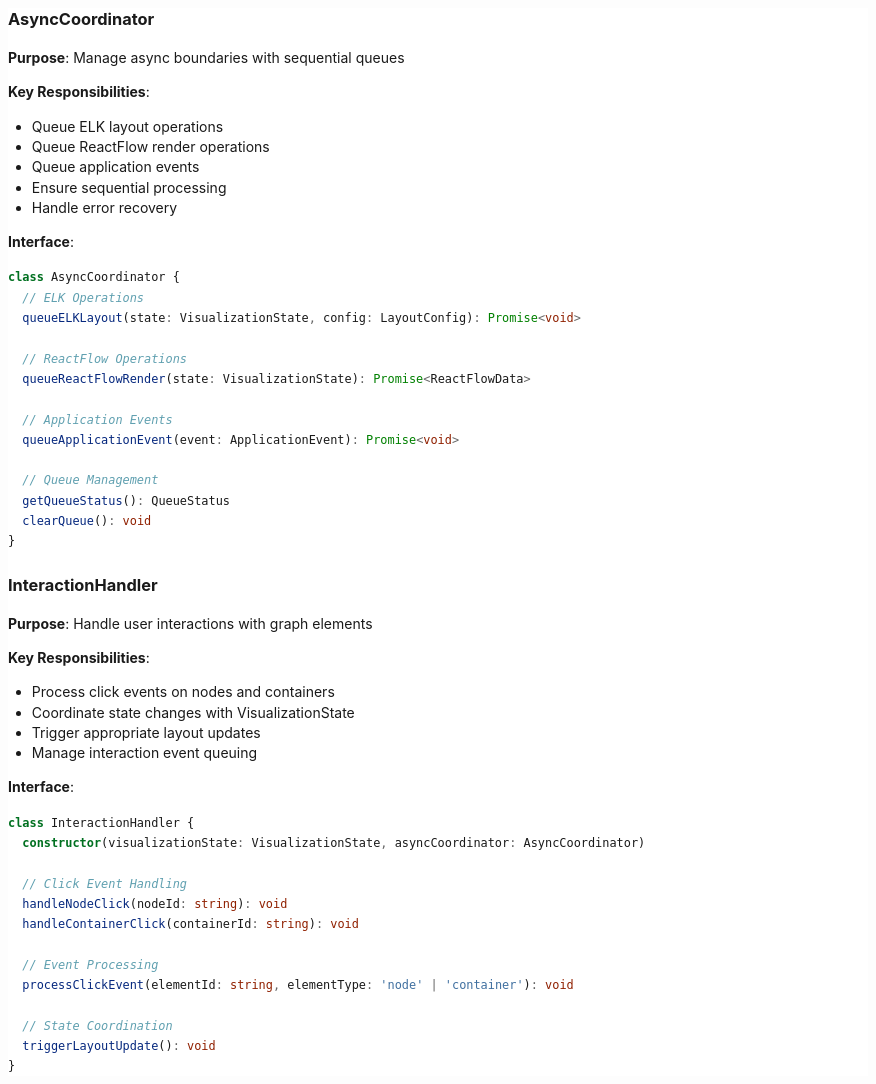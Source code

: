 ### AsyncCoordinator

**Purpose**: Manage async boundaries with sequential queues

**Key Responsibilities**:
- Queue ELK layout operations
- Queue ReactFlow render operations
- Queue application events
- Ensure sequential processing
- Handle error recovery

**Interface**:
```typescript
class AsyncCoordinator {
  // ELK Operations
  queueELKLayout(state: VisualizationState, config: LayoutConfig): Promise<void>
  
  // ReactFlow Operations
  queueReactFlowRender(state: VisualizationState): Promise<ReactFlowData>
  
  // Application Events
  queueApplicationEvent(event: ApplicationEvent): Promise<void>
  
  // Queue Management
  getQueueStatus(): QueueStatus
  clearQueue(): void
}
```

### InteractionHandler

**Purpose**: Handle user interactions with graph elements

**Key Responsibilities**:
- Process click events on nodes and containers
- Coordinate state changes with VisualizationState
- Trigger appropriate layout updates
- Manage interaction event queuing

**Interface**:
```typescript
class InteractionHandler {
  constructor(visualizationState: VisualizationState, asyncCoordinator: AsyncCoordinator)
  
  // Click Event Handling
  handleNodeClick(nodeId: string): void
  handleContainerClick(containerId: string): void
  
  // Event Processing
  processClickEvent(elementId: string, elementType: 'node' | 'container'): void
  
  // State Coordination
  triggerLayoutUpdate(): void
}
```
